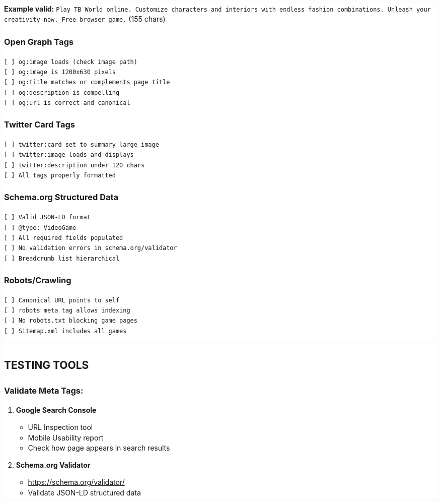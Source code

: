 **Example valid:** `Play TB World online. Customize characters and interiors with endless fashion combinations. Unleash your creativity now. Free browser game.` (155 chars)

### Open Graph Tags
```
[ ] og:image loads (check image path)
[ ] og:image is 1200x630 pixels
[ ] og:title matches or complements page title
[ ] og:description is compelling
[ ] og:url is correct and canonical
```

### Twitter Card Tags
```
[ ] twitter:card set to summary_large_image
[ ] twitter:image loads and displays
[ ] twitter:description under 120 chars
[ ] All tags properly formatted
```

### Schema.org Structured Data
```
[ ] Valid JSON-LD format
[ ] @type: VideoGame
[ ] All required fields populated
[ ] No validation errors in schema.org/validator
[ ] Breadcrumb list hierarchical
```

### Robots/Crawling
```
[ ] Canonical URL points to self
[ ] robots meta tag allows indexing
[ ] No robots.txt blocking game pages
[ ] Sitemap.xml includes all games
```

---

## TESTING TOOLS

### Validate Meta Tags:

1. **Google Search Console**
   - URL Inspection tool
   - Mobile Usability report
   - Check how page appears in search results

2. **Schema.org Validator**
   - https://schema.org/validator/
   - Validate JSON-LD structured data
